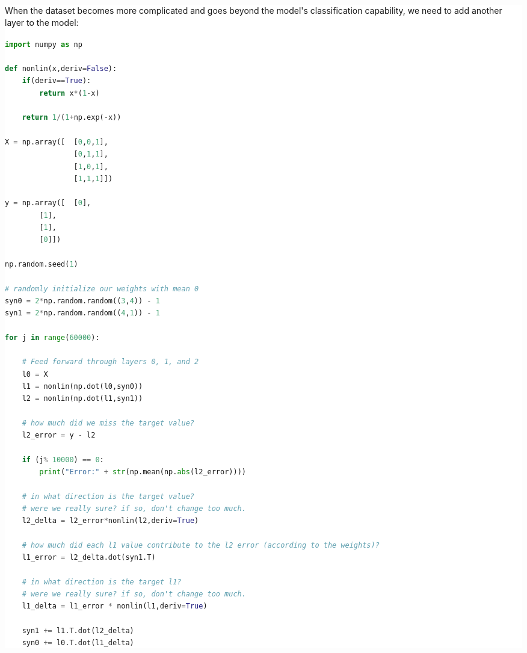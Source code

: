 When the dataset becomes more complicated and goes beyond the model's classification capability, we need to add another layer to the model:

```python
import numpy as np

def nonlin(x,deriv=False):
	if(deriv==True):
	    return x*(1-x)

	return 1/(1+np.exp(-x))
    
X = np.array([	[0,0,1],
            	[0,1,1],
            	[1,0,1],
            	[1,1,1]])
                
y = np.array([	[0],
		[1],
		[1],
		[0]])

np.random.seed(1)

# randomly initialize our weights with mean 0
syn0 = 2*np.random.random((3,4)) - 1
syn1 = 2*np.random.random((4,1)) - 1

for j in range(60000):

    # Feed forward through layers 0, 1, and 2
    l0 = X
    l1 = nonlin(np.dot(l0,syn0))
    l2 = nonlin(np.dot(l1,syn1))

    # how much did we miss the target value?
    l2_error = y - l2
    
    if (j% 10000) == 0:
        print("Error:" + str(np.mean(np.abs(l2_error))))
        
    # in what direction is the target value?
    # were we really sure? if so, don't change too much.
    l2_delta = l2_error*nonlin(l2,deriv=True)

    # how much did each l1 value contribute to the l2 error (according to the weights)?
    l1_error = l2_delta.dot(syn1.T)
    
    # in what direction is the target l1?
    # were we really sure? if so, don't change too much.
    l1_delta = l1_error * nonlin(l1,deriv=True)

    syn1 += l1.T.dot(l2_delta)
    syn0 += l0.T.dot(l1_delta)
```
